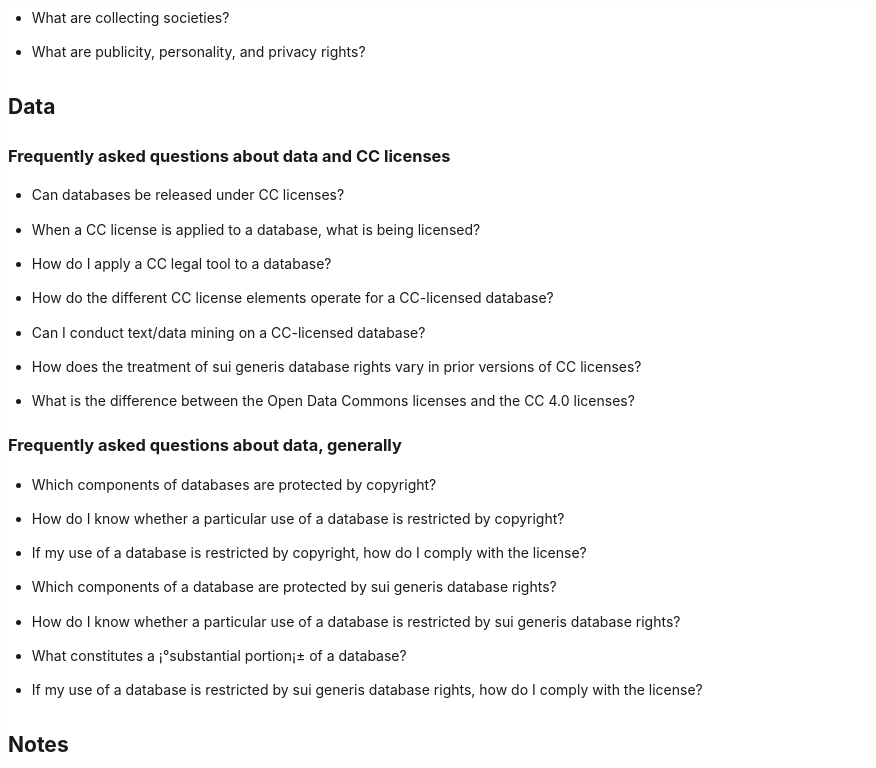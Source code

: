- What are collecting societies?

- What are publicity, personality, and privacy rights?

## Data

### Frequently asked questions about data and CC licenses

- Can databases be released under CC licenses?

- When a CC license is applied to a database, what is being licensed?

- How do I apply a CC legal tool to a database?

- How do the different CC license elements operate for a CC-licensed database?

- Can I conduct text/data mining on a CC-licensed database?

- How does the treatment of sui generis database rights vary in prior versions of CC licenses?

- What is the difference between the Open Data Commons licenses and the CC 4.0 licenses?

### Frequently asked questions about data, generally

- Which components of databases are protected by copyright?

- How do I know whether a particular use of a database is restricted by copyright?

- If my use of a database is restricted by copyright, how do I comply with the license?

- Which components of a database are protected by sui generis database rights?

- How do I know whether a particular use of a database is restricted by sui generis database rights?

- What constitutes a ¡°substantial portion¡± of a database?

- If my use of a database is restricted by sui generis database rights, how do I comply with the license?

## Notes
